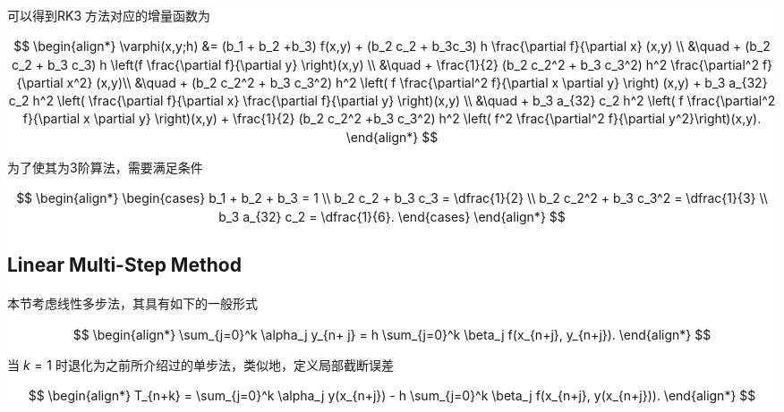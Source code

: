 

可以得到RK3 方法对应的增量函数为



$$
\begin{align*}
\varphi(x,y;h) &= (b_1 + b_2 +b_3) f(x,y) +  (b_2 c_2 + b_3c_3) h \frac{\partial f}{\partial x} (x,y) \\
&\quad + (b_2 c_2 + b_3 c_3) h \left(f \frac{\partial f}{\partial y} \right)(x,y) \\
&\quad + \frac{1}{2} (b_2 c_2^2 + b_3 c_3^2) h^2 \frac{\partial^2 f}{\partial x^2} (x,y)\\
&\quad + (b_2 c_2^2 + b_3 c_3^2) h^2 \left( f \frac{\partial^2 f}{\partial x \partial y} \right) (x,y) + b_3 a_{32} c_2 h^2 \left( \frac{\partial f}{\partial x} \frac{\partial f}{\partial y} \right)(x,y) \\
&\quad + b_3 a_{32} c_2 h^2 \left( f  \frac{\partial^2 f}{\partial x \partial y}  \right)(x,y) + \frac{1}{2} (b_2 c_2^2 +b_3 c_3^2) h^2 \left( f^2 \frac{\partial^2 f}{\partial y^2}\right)(x,y).
\end{align*}
$$



为了使其为3阶算法，需要满足条件



$$
\begin{align*}
\begin{cases}
b_1 + b_2 + b_3 = 1 \\
b_2 c_2 + b_3 c_3 = \dfrac{1}{2} \\
b_2 c_2^2 + b_3 c_3^2 = \dfrac{1}{3} \\
b_3 a_{32} c_2 = \dfrac{1}{6}.
\end{cases}
\end{align*}
$$



## Linear Multi-Step Method

本节考虑线性多步法，其具有如下的一般形式



$$
\begin{align*}
\sum_{j=0}^k \alpha_j y_{n+ j} = h \sum_{j=0}^k \beta_j f(x_{n+j}, y_{n+j}).
\end{align*}
$$


当 $k=1$ 时退化为之前所介绍过的单步法，类似地，定义局部截断误差



$$
\begin{align*}
T_{n+k}  = \sum_{j=0}^k \alpha_j y(x_{n+j}) - h \sum_{j=0}^k \beta_j f(x_{n+j}, y(x_{n+j})).
\end{align*}
$$
